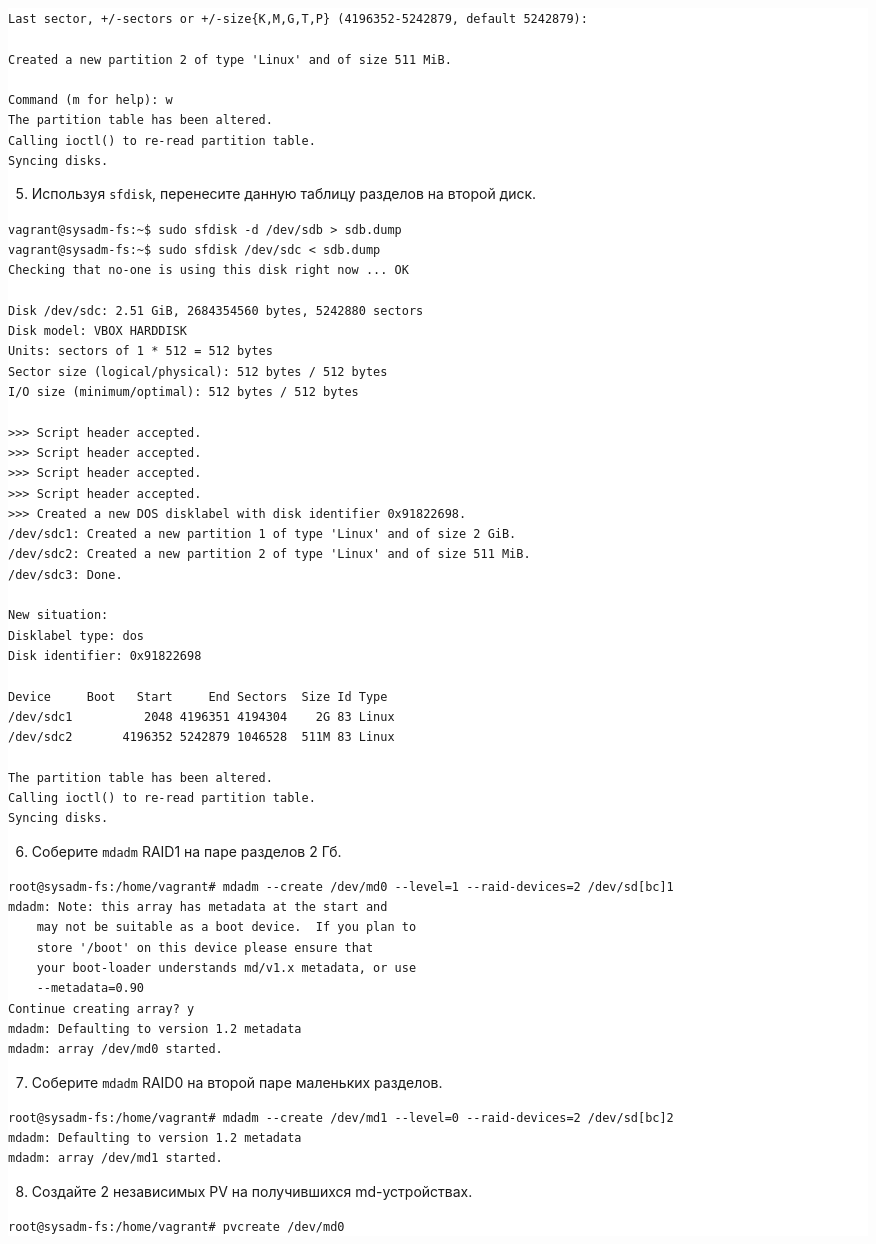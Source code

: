 ```
Last sector, +/-sectors or +/-size{K,M,G,T,P} (4196352-5242879, default 5242879): 

Created a new partition 2 of type 'Linux' and of size 511 MiB.

Command (m for help): w
The partition table has been altered.
Calling ioctl() to re-read partition table.
Syncing disks.
```

5. Используя `sfdisk`, перенесите данную таблицу разделов на второй диск.
```
vagrant@sysadm-fs:~$ sudo sfdisk -d /dev/sdb > sdb.dump
vagrant@sysadm-fs:~$ sudo sfdisk /dev/sdc < sdb.dump
Checking that no-one is using this disk right now ... OK

Disk /dev/sdc: 2.51 GiB, 2684354560 bytes, 5242880 sectors
Disk model: VBOX HARDDISK   
Units: sectors of 1 * 512 = 512 bytes
Sector size (logical/physical): 512 bytes / 512 bytes
I/O size (minimum/optimal): 512 bytes / 512 bytes

>>> Script header accepted.
>>> Script header accepted.
>>> Script header accepted.
>>> Script header accepted.
>>> Created a new DOS disklabel with disk identifier 0x91822698.
/dev/sdc1: Created a new partition 1 of type 'Linux' and of size 2 GiB.
/dev/sdc2: Created a new partition 2 of type 'Linux' and of size 511 MiB.
/dev/sdc3: Done.

New situation:
Disklabel type: dos
Disk identifier: 0x91822698

Device     Boot   Start     End Sectors  Size Id Type
/dev/sdc1          2048 4196351 4194304    2G 83 Linux
/dev/sdc2       4196352 5242879 1046528  511M 83 Linux

The partition table has been altered.
Calling ioctl() to re-read partition table.
Syncing disks.
```

6. Соберите `mdadm` RAID1 на паре разделов 2 Гб.
```
root@sysadm-fs:/home/vagrant# mdadm --create /dev/md0 --level=1 --raid-devices=2 /dev/sd[bc]1
mdadm: Note: this array has metadata at the start and
    may not be suitable as a boot device.  If you plan to
    store '/boot' on this device please ensure that
    your boot-loader understands md/v1.x metadata, or use
    --metadata=0.90
Continue creating array? y
mdadm: Defaulting to version 1.2 metadata
mdadm: array /dev/md0 started.
```
7. Соберите `mdadm` RAID0 на второй паре маленьких разделов.
```
root@sysadm-fs:/home/vagrant# mdadm --create /dev/md1 --level=0 --raid-devices=2 /dev/sd[bc]2
mdadm: Defaulting to version 1.2 metadata
mdadm: array /dev/md1 started.
```
8. Создайте 2 независимых PV на получившихся md-устройствах.
```
root@sysadm-fs:/home/vagrant# pvcreate /dev/md0
```
